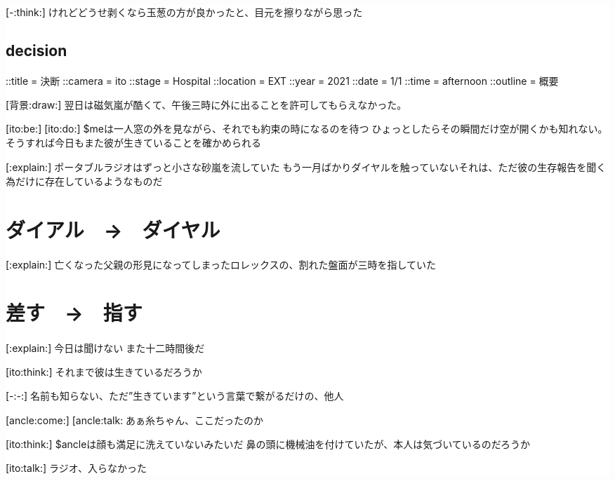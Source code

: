 [-:think:]
けれどどうせ剥くなら玉葱の方が良かったと、目元を擦りながら思った

## decision

::title = 決断
::camera = ito
::stage = Hospital
::location = EXT
::year = 2021
::date = 1/1
::time = afternoon
::outline = 概要

[背景:draw:]
翌日は磁気嵐が酷くて、午後三時に外に出ることを許可してもらえなかった。

[ito:be:]
[ito:do:]
$meは一人窓の外を見ながら、それでも約束の時になるのを待つ
ひょっとしたらその瞬間だけ空が開くかも知れない。そうすれば今日もまた彼が生きていることを確かめられる

[:explain:]
ポータブルラジオはずっと小さな砂嵐を流していた
もう一月ばかりダイヤルを触っていないそれは、ただ彼の生存報告を聞く為だけに存在しているようなものだ

# ダイアル　→　ダイヤル

[:explain:]
亡くなった父親の形見になってしまったロレックスの、割れた盤面が三時を指していた

# 差す　→　指す

[:explain:]
今日は聞けない
また十二時間後だ

[ito:think:]
それまで彼は生きているだろうか

[-:-:]
名前も知らない、ただ”生きています”という言葉で繋がるだけの、他人

[ancle:come:]
[ancle:talk:
あぁ糸ちゃん、ここだったのか

[ito:think:]
$ancleは顔も満足に洗えていないみたいだ
鼻の頭に機械油を付けていたが、本人は気づいているのだろうか

[ito:talk:]
ラジオ、入らなかった
